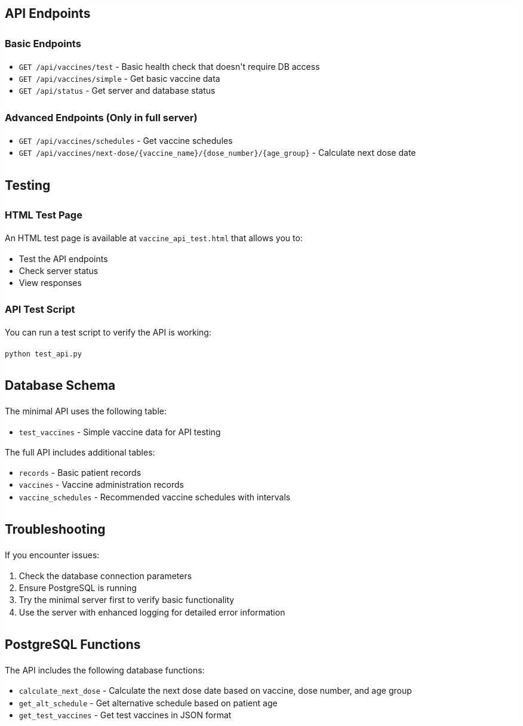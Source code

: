 ## API Endpoints

### Basic Endpoints
- `GET /api/vaccines/test` - Basic health check that doesn't require DB access
- `GET /api/vaccines/simple` - Get basic vaccine data
- `GET /api/status` - Get server and database status

### Advanced Endpoints (Only in full server)
- `GET /api/vaccines/schedules` - Get vaccine schedules
- `GET /api/vaccines/next-dose/{vaccine_name}/{dose_number}/{age_group}` - Calculate next dose date

## Testing

### HTML Test Page

An HTML test page is available at `vaccine_api_test.html` that allows you to:
- Test the API endpoints
- Check server status
- View responses

### API Test Script

You can run a test script to verify the API is working:

```bash
python test_api.py
```

## Database Schema

The minimal API uses the following table:
- `test_vaccines` - Simple vaccine data for API testing

The full API includes additional tables:
- `records` - Basic patient records
- `vaccines` - Vaccine administration records
- `vaccine_schedules` - Recommended vaccine schedules with intervals

## Troubleshooting

If you encounter issues:

1. Check the database connection parameters
2. Ensure PostgreSQL is running
3. Try the minimal server first to verify basic functionality
4. Use the server with enhanced logging for detailed error information

## PostgreSQL Functions

The API includes the following database functions:
- `calculate_next_dose` - Calculate the next dose date based on vaccine, dose number, and age group
- `get_alt_schedule` - Get alternative schedule based on patient age
- `get_test_vaccines` - Get test vaccines in JSON format 